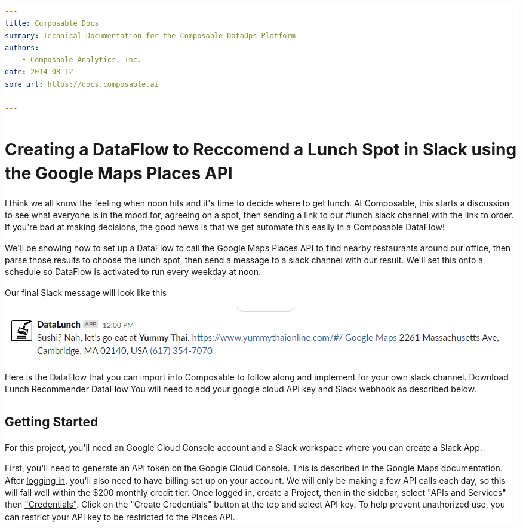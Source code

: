 ```yaml
---
title: Composable Docs
summary: Technical Documentation for the Composable DataOps Platform
authors:
    - Composable Analytics, Inc.
date: 2014-08-12
some_url: https://docs.composable.ai

---
```


# Creating a DataFlow to Reccomend a Lunch Spot in Slack using the Google Maps Places API

 I think we all know the feeling when noon hits and it's time to decide where to get lunch. At Composable, this starts a discussion to see what everyone is in the mood for, agreeing on a spot, then sending a link to our #lunch slack channel with the link to order. If you're bad at making decisions, the good news is that we get automate this easily in a Composable DataFlow! 

We'll be showing how to set up a DataFlow to call the Google Maps Places API to find nearby restaurants around our office, then parse those results to choose the lunch spot, then send a message to a slack channel with our result. We'll set this onto a schedule so DataFlow is activated to run every weekday at noon.

Our final Slack message will look like this

![Lunch Slack Message](img/LunchSlackMessage.png)

Here is the DataFlow that you can import into Composable to follow along and implement for your own slack channel. <a href="../../Tutorial/img/LunchRecommender.json" download="LunchRecommender.json">Download Lunch Recommender DataFlow</a> You will need to add your google cloud API key and Slack webhook as described below.

## Getting Started

For this project, you'll need an Google Cloud Console account and a Slack workspace where you can create a Slack App. 

First, you'll need to generate an API token on the Google Cloud Console. This is described in the [Google Maps documentation](https://developers.google.com/maps/gmp-get-started). After [logging in](https://console.cloud.google.com/), you'll also need to have billing set up on your account. We will only be making a few API calls each day, so this will fall well within the $200 monthly credit tier. Once logged in, create a Project, then in the sidebar, select "APIs and Services" then ["Credentials"](https://console.cloud.google.com/apis/credentials). Click on the "Create Credentials" button at the top and select API key. To help prevent unathorized use, you can restrict your API key to be restricted to the Places API.
